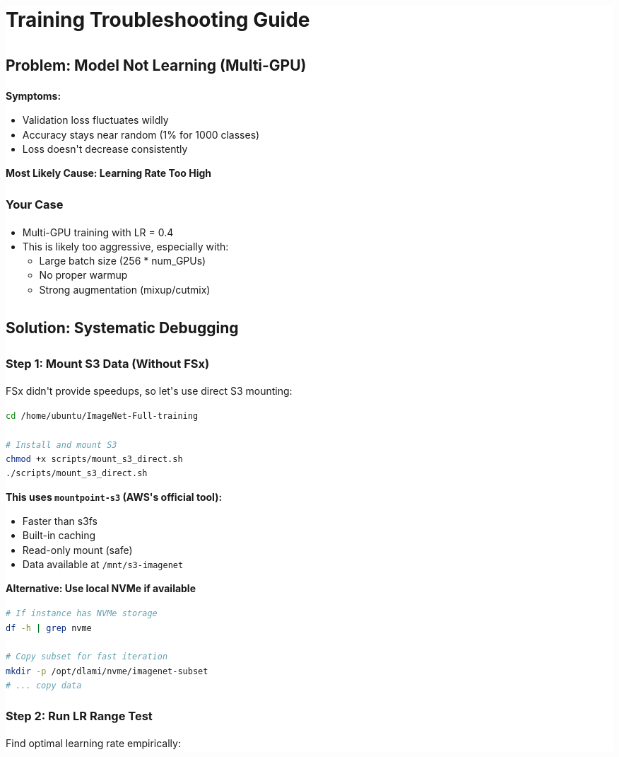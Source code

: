 # Training Troubleshooting Guide

## Problem: Model Not Learning (Multi-GPU)

**Symptoms:**
- Validation loss fluctuates wildly
- Accuracy stays near random (1% for 1000 classes)
- Loss doesn't decrease consistently

**Most Likely Cause: Learning Rate Too High**

### Your Case
- Multi-GPU training with LR = 0.4
- This is likely too aggressive, especially with:
  - Large batch size (256 * num_GPUs)
  - No proper warmup
  - Strong augmentation (mixup/cutmix)

## Solution: Systematic Debugging

### Step 1: Mount S3 Data (Without FSx)

FSx didn't provide speedups, so let's use direct S3 mounting:

```bash
cd /home/ubuntu/ImageNet-Full-training

# Install and mount S3
chmod +x scripts/mount_s3_direct.sh
./scripts/mount_s3_direct.sh
```

**This uses `mountpoint-s3` (AWS's official tool):**
- Faster than s3fs
- Built-in caching
- Read-only mount (safe)
- Data available at `/mnt/s3-imagenet`

**Alternative: Use local NVMe if available**
```bash
# If instance has NVMe storage
df -h | grep nvme

# Copy subset for fast iteration
mkdir -p /opt/dlami/nvme/imagenet-subset
# ... copy data
```

### Step 2: Run LR Range Test

Find optimal learning rate empirically:
